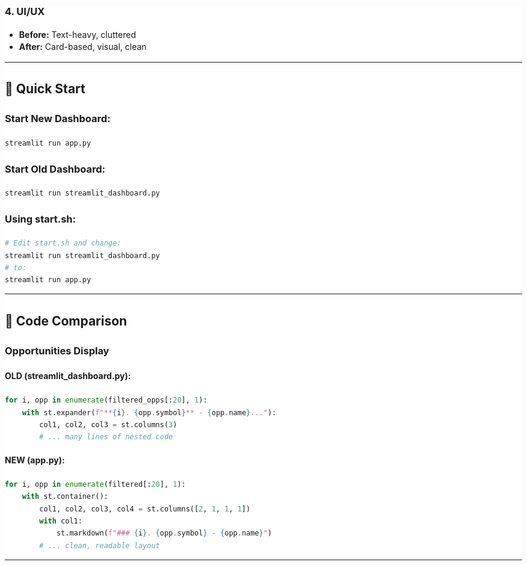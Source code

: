 ### 4. UI/UX
- **Before:** Text-heavy, cluttered
- **After:** Card-based, visual, clean

---

## 🚀 Quick Start

### Start New Dashboard:
```bash
streamlit run app.py
```

### Start Old Dashboard:
```bash
streamlit run streamlit_dashboard.py
```

### Using start.sh:
```bash
# Edit start.sh and change:
streamlit run streamlit_dashboard.py
# to:
streamlit run app.py
```

---

## 📝 Code Comparison

### Opportunities Display

#### OLD (streamlit_dashboard.py):
```python
for i, opp in enumerate(filtered_opps[:20], 1):
    with st.expander(f"**{i}. {opp.symbol}** - {opp.name}..."):
        col1, col2, col3 = st.columns(3)
        # ... many lines of nested code
```

#### NEW (app.py):
```python
for i, opp in enumerate(filtered[:20], 1):
    with st.container():
        col1, col2, col3, col4 = st.columns([2, 1, 1, 1])
        with col1:
            st.markdown(f"### {i}. {opp.symbol} - {opp.name}")
        # ... clean, readable layout
```

---
